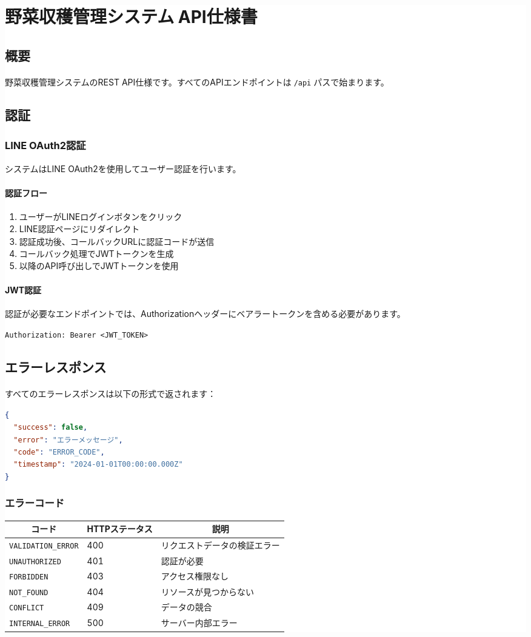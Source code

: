 # 野菜収穫管理システム API仕様書

## 概要

野菜収穫管理システムのREST API仕様です。すべてのAPIエンドポイントは `/api` パスで始まります。

## 認証

### LINE OAuth2認証

システムはLINE OAuth2を使用してユーザー認証を行います。

#### 認証フロー

1. ユーザーがLINEログインボタンをクリック
2. LINE認証ページにリダイレクト
3. 認証成功後、コールバックURLに認証コードが送信
4. コールバック処理でJWTトークンを生成
5. 以降のAPI呼び出しでJWTトークンを使用

#### JWT認証

認証が必要なエンドポイントでは、Authorizationヘッダーにベアラートークンを含める必要があります。

```http
Authorization: Bearer <JWT_TOKEN>
```

## エラーレスポンス

すべてのエラーレスポンスは以下の形式で返されます：

```json
{
  "success": false,
  "error": "エラーメッセージ",
  "code": "ERROR_CODE",
  "timestamp": "2024-01-01T00:00:00.000Z"
}
```

### エラーコード

| コード | HTTPステータス | 説明 |
|--------|---------------|------|
| `VALIDATION_ERROR` | 400 | リクエストデータの検証エラー |
| `UNAUTHORIZED` | 401 | 認証が必要 |
| `FORBIDDEN` | 403 | アクセス権限なし |
| `NOT_FOUND` | 404 | リソースが見つからない |
| `CONFLICT` | 409 | データの競合 |
| `INTERNAL_ERROR` | 500 | サーバー内部エラー |
